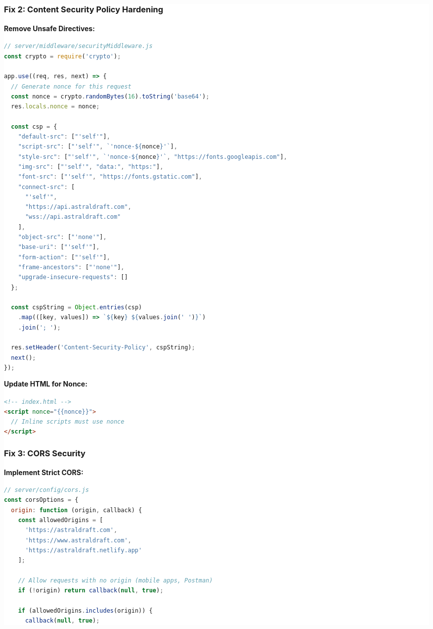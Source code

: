 ### Fix 2: Content Security Policy Hardening

**Remove Unsafe Directives:**
```javascript
// server/middleware/securityMiddleware.js
const crypto = require('crypto');

app.use((req, res, next) => {
  // Generate nonce for this request
  const nonce = crypto.randomBytes(16).toString('base64');
  res.locals.nonce = nonce;
  
  const csp = {
    "default-src": ["'self'"],
    "script-src": ["'self'", `'nonce-${nonce}'`],
    "style-src": ["'self'", `'nonce-${nonce}'`, "https://fonts.googleapis.com"],
    "img-src": ["'self'", "data:", "https:"],
    "font-src": ["'self'", "https://fonts.gstatic.com"],
    "connect-src": [
      "'self'",
      "https://api.astraldraft.com",
      "wss://api.astraldraft.com"
    ],
    "object-src": ["'none'"],
    "base-uri": ["'self'"],
    "form-action": ["'self'"],
    "frame-ancestors": ["'none'"],
    "upgrade-insecure-requests": []
  };
  
  const cspString = Object.entries(csp)
    .map(([key, values]) => `${key} ${values.join(' ')}`)
    .join('; ');
  
  res.setHeader('Content-Security-Policy', cspString);
  next();
});
```

**Update HTML for Nonce:**
```html
<!-- index.html -->
<script nonce="{{nonce}}">
  // Inline scripts must use nonce
</script>
```

### Fix 3: CORS Security

**Implement Strict CORS:**
```javascript
// server/config/cors.js
const corsOptions = {
  origin: function (origin, callback) {
    const allowedOrigins = [
      'https://astraldraft.com',
      'https://www.astraldraft.com',
      'https://astraldraft.netlify.app'
    ];
    
    // Allow requests with no origin (mobile apps, Postman)
    if (!origin) return callback(null, true);
    
    if (allowedOrigins.includes(origin)) {
      callback(null, true);
```